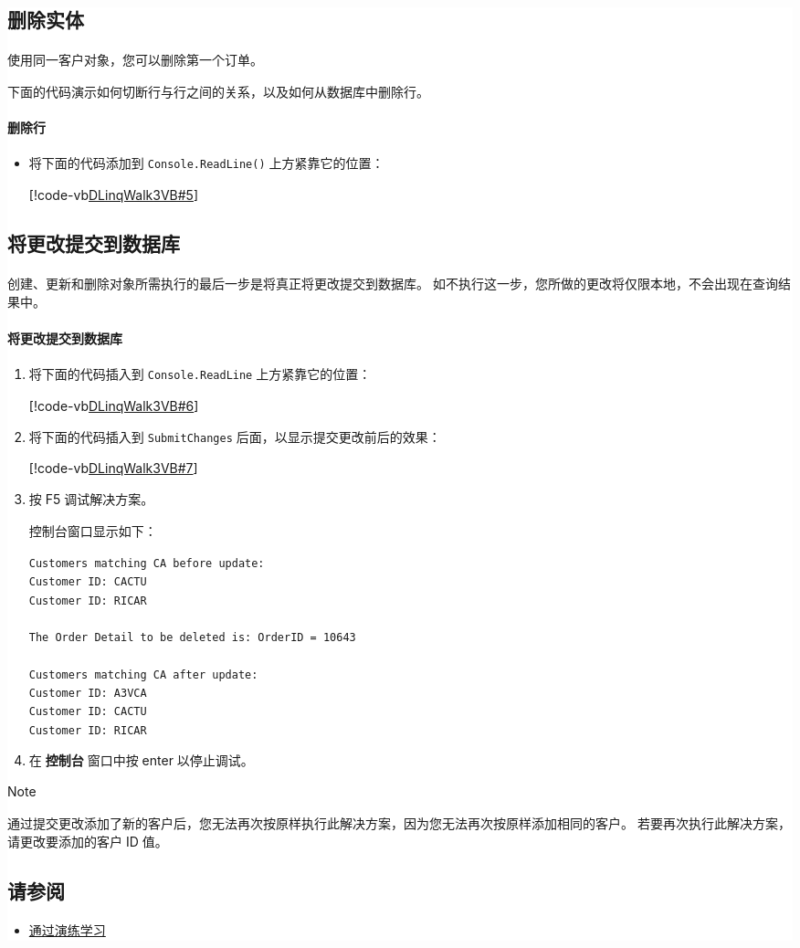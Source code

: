 ## <a name="deleting-an-entity"></a>删除实体  

 使用同一客户对象，您可以删除第一个订单。  
  
 下面的代码演示如何切断行与行之间的关系，以及如何从数据库中删除行。  
  
#### <a name="to-delete-a-row"></a>删除行  
  
- 将下面的代码添加到 `Console.ReadLine()` 上方紧靠它的位置：  
  
     [!code-vb[DLinqWalk3VB#5](../../../../../../samples/snippets/visualbasic/VS_Snippets_Data/DLinqWalk3VB/vb/Module1.vb#5)]  
  
## <a name="submitting-changes-to-the-database"></a>将更改提交到数据库  

 创建、更新和删除对象所需执行的最后一步是将真正将更改提交到数据库。 如不执行这一步，您所做的更改将仅限本地，不会出现在查询结果中。  
  
#### <a name="to-submit-changes-to-the-database"></a>将更改提交到数据库  
  
1. 将下面的代码插入到 `Console.ReadLine` 上方紧靠它的位置：  
  
     [!code-vb[DLinqWalk3VB#6](../../../../../../samples/snippets/visualbasic/VS_Snippets_Data/DLinqWalk3VB/vb/Module1.vb#6)]  
  
2. 将下面的代码插入到 `SubmitChanges` 后面，以显示提交更改前后的效果：  
  
     [!code-vb[DLinqWalk3VB#7](../../../../../../samples/snippets/visualbasic/VS_Snippets_Data/DLinqWalk3VB/vb/Module1.vb#7)]  
  
3. 按 F5 调试解决方案。  
  
     控制台窗口显示如下：  
  
    ```console
    Customers matching CA before update:  
    Customer ID: CACTU  
    Customer ID: RICAR  
  
    The Order Detail to be deleted is: OrderID = 10643  
  
    Customers matching CA after update:  
    Customer ID: A3VCA  
    Customer ID: CACTU  
    Customer ID: RICAR  
    ```  
  
4. 在 **控制台** 窗口中按 enter 以停止调试。  
  
> [!NOTE]
> 通过提交更改添加了新的客户后，您无法再次按原样执行此解决方案，因为您无法再次按原样添加相同的客户。 若要再次执行此解决方案，请更改要添加的客户 ID 值。  
  
## <a name="see-also"></a>请参阅

- [通过演练学习](learning-by-walkthroughs.md)
